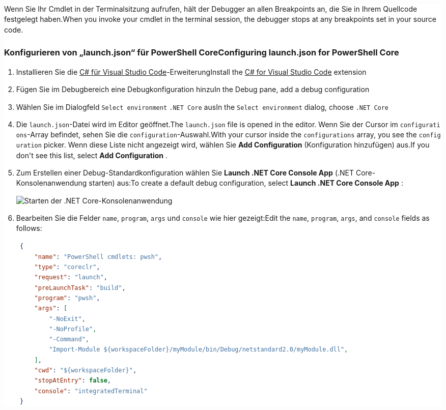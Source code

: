 <span data-ttu-id="98c54-138">Wenn Sie Ihr Cmdlet in der Terminalsitzung aufrufen, hält der Debugger an allen Breakpoints an, die Sie in Ihrem Quellcode festgelegt haben.</span><span class="sxs-lookup"><span data-stu-id="98c54-138">When you invoke your cmdlet in the terminal session, the debugger stops at any breakpoints set in your source code.</span></span>

### <a name="configuring-launchjson-for-powershell-core"></a><span data-ttu-id="98c54-139">Konfigurieren von „launch.json“ für PowerShell Core</span><span class="sxs-lookup"><span data-stu-id="98c54-139">Configuring launch.json for PowerShell Core</span></span>

1. <span data-ttu-id="98c54-140">Installieren Sie die [C# für Visual Studio Code][]-Erweiterung</span><span class="sxs-lookup"><span data-stu-id="98c54-140">Install the [C# for Visual Studio Code][] extension</span></span>

1. <span data-ttu-id="98c54-141">Fügen Sie im Debugbereich eine Debugkonfiguration hinzu</span><span class="sxs-lookup"><span data-stu-id="98c54-141">In the Debug pane, add a debug configuration</span></span>

1. <span data-ttu-id="98c54-142">Wählen Sie im Dialogfeld `Select environment` `.NET Core` aus</span><span class="sxs-lookup"><span data-stu-id="98c54-142">In the `Select environment` dialog, choose `.NET Core`</span></span>

1. <span data-ttu-id="98c54-143">Die `launch.json`-Datei wird im Editor geöffnet.</span><span class="sxs-lookup"><span data-stu-id="98c54-143">The `launch.json` file is opened in the editor.</span></span> <span data-ttu-id="98c54-144">Wenn Sie der Cursor im `configurations`-Array befindet, sehen Sie die `configuration`-Auswahl.</span><span class="sxs-lookup"><span data-stu-id="98c54-144">With your cursor inside the `configurations` array, you see the `configuration` picker.</span></span> <span data-ttu-id="98c54-145">Wenn diese Liste nicht angezeigt wird, wählen Sie **Add Configuration** (Konfiguration hinzufügen) aus.</span><span class="sxs-lookup"><span data-stu-id="98c54-145">If you don't see this list, select **Add Configuration** .</span></span>

1. <span data-ttu-id="98c54-146">Zum Erstellen einer Debug-Standardkonfiguration wählen Sie **Launch .NET Core Console App** (.NET Core-Konsolenanwendung starten) aus:</span><span class="sxs-lookup"><span data-stu-id="98c54-146">To create a default debug configuration, select **Launch .NET Core Console App** :</span></span>

   ![Starten der .NET Core-Konsolenanwendung](media/using-vscode-for-debugging-compiled-cmdlets/add-configuration-dialog.png)

1. <span data-ttu-id="98c54-148">Bearbeiten Sie die Felder `name`, `program`, `args` und `console` wie hier gezeigt:</span><span class="sxs-lookup"><span data-stu-id="98c54-148">Edit the `name`, `program`, `args`, and `console` fields as follows:</span></span>

   ```json
    {
        "name": "PowerShell cmdlets: pwsh",
        "type": "coreclr",
        "request": "launch",
        "preLaunchTask": "build",
        "program": "pwsh",
        "args": [
            "-NoExit",
            "-NoProfile",
            "-Command",
            "Import-Module ${workspaceFolder}/myModule/bin/Debug/netstandard2.0/myModule.dll",
        ],
        "cwd": "${workspaceFolder}",
        "stopAtEntry": false,
        "console": "integratedTerminal"
    }
   ```


[Debuggen in Visual Studio Code]: https://code.visualstudio.com/docs/editor/debugging
[Debugging in Visual Studio Code]: https://code.visualstudio.com/docs/editor/debugging
[Verwenden von Visual Studio Code für Remotebearbeitung und Remotedebuggen]: using-vscode-for-remote-editing-and-debugging.md
[Using Visual Studio Code for remote editing and debugging]: using-vscode-for-remote-editing-and-debugging.md
[Schreiben von portablen Modulen]: ../writing-portable-modules.md
[Writing Portable Modules]: ../writing-portable-modules.md
[C# für Visual Studio Code]: https://marketplace.visualstudio.com/items?itemName=ms-dotnettools.csharp
[C# for Visual Studio Code]: https://marketplace.visualstudio.com/items?itemName=ms-dotnettools.csharp